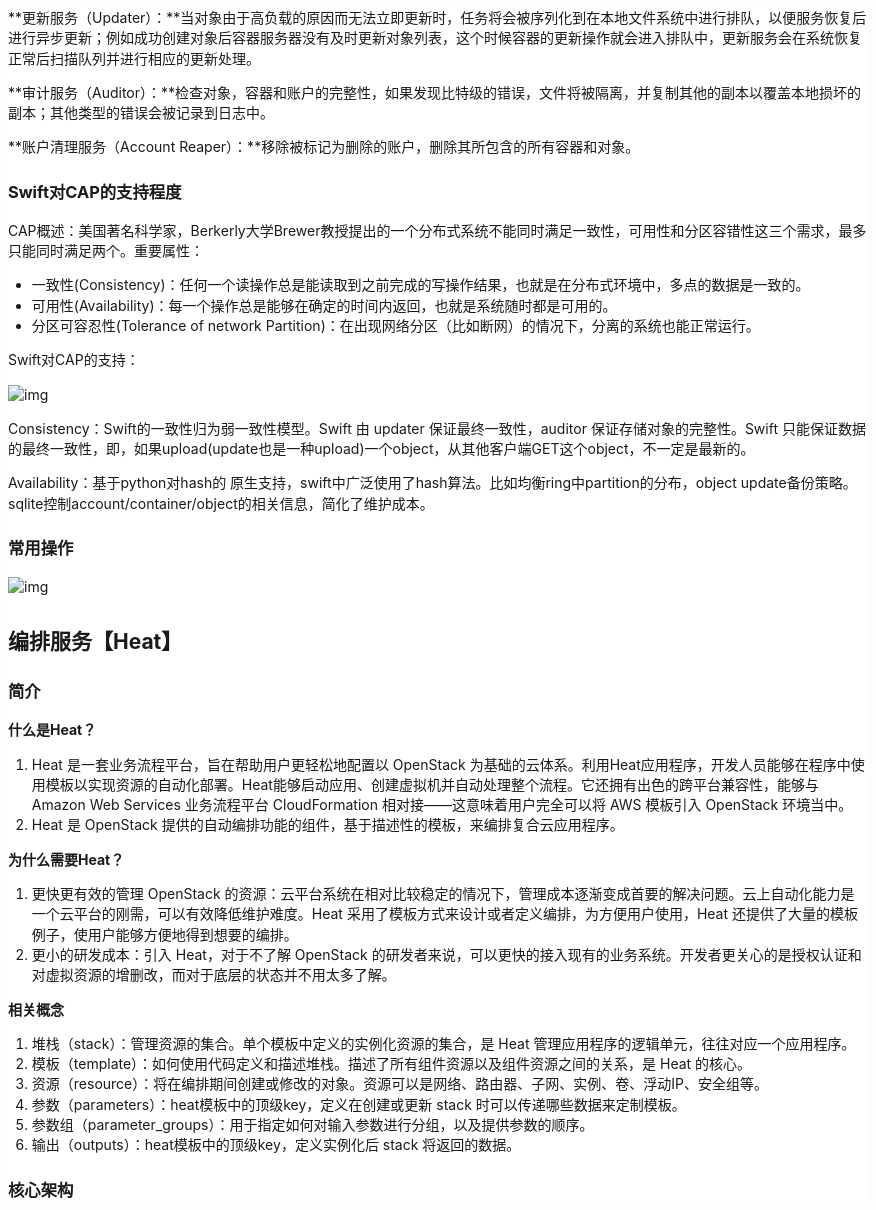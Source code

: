 **更新服务（Updater）：**当对象由于高负载的原因而无法立即更新时，任务将会被序列化到在本地文件系统中进行排队，以便服务恢复后进行异步更新；例如成功创建对象后容器服务器没有及时更新对象列表，这个时候容器的更新操作就会进入排队中，更新服务会在系统恢复正常后扫描队列并进行相应的更新处理。

**审计服务（Auditor）：**检查对象，容器和账户的完整性，如果发现比特级的错误，文件将被隔离，并复制其他的副本以覆盖本地损坏的副本；其他类型的错误会被记录到日志中。

**账户清理服务（Account Reaper）：**移除被标记为删除的账户，删除其所包含的所有容器和对象。

### Swift对CAP的支持程度

CAP概述：美国著名科学家，Berkerly大学Brewer教授提出的一个分布式系统不能同时满足一致性，可用性和分区容错性这三个需求，最多只能同时满足两个。重要属性：

- 一致性(Consistency)：任何一个读操作总是能读取到之前完成的写操作结果，也就是在分布式环境中，多点的数据是一致的。
- 可用性(Availability)：每一个操作总是能够在确定的时间内返回，也就是系统随时都是可用的。
- 分区可容忍性(Tolerance of network Partition)：在出现网络分区（比如断网）的情况下，分离的系统也能正常运行。

Swift对CAP的支持：

![img](D:/note/openstack/openstack.assets/1610676-20200525194030602-793875761.png)

Consistency：Swift的一致性归为弱一致性模型。Swift 由 updater 保证最终一致性，auditor 保证存储对象的完整性。Swift 只能保证数据的最终一致性，即，如果upload(update也是一种upload)一个object，从其他客户端GET这个object，不一定是最新的。

Availability：基于python对hash的 原生支持，swift中广泛使用了hash算法。比如均衡ring中partition的分布，object update备份策略。sqlite控制account/container/object的相关信息，简化了维护成本。

### 常用操作

![img](D:/note/openstack/openstack.assets/1610676-20200525194334089-1537114084.png)

## 编排服务【Heat】

### 简介

**什么是Heat？**

1. Heat 是一套业务流程平台，旨在帮助用户更轻松地配置以 OpenStack 为基础的云体系。利用Heat应用程序，开发人员能够在程序中使用模板以实现资源的自动化部署。Heat能够启动应用、创建虚拟机并自动处理整个流程。它还拥有出色的跨平台兼容性，能够与 Amazon Web Services 业务流程平台 CloudFormation 相对接——这意味着用户完全可以将 AWS 模板引入 OpenStack 环境当中。
2. Heat 是 OpenStack 提供的自动编排功能的组件，基于描述性的模板，来编排复合云应用程序。

**为什么需要Heat？**

1. 更快更有效的管理 OpenStack 的资源：云平台系统在相对比较稳定的情况下，管理成本逐渐变成首要的解决问题。云上自动化能力是一个云平台的刚需，可以有效降低维护难度。Heat 采用了模板方式来设计或者定义编排，为方便用户使用，Heat 还提供了大量的模板例子，使用户能够方便地得到想要的编排。
2. 更小的研发成本：引入 Heat，对于不了解 OpenStack 的研发者来说，可以更快的接入现有的业务系统。开发者更关心的是授权认证和对虚拟资源的增删改，而对于底层的状态并不用太多了解。

**相关概念**

1. 堆栈（stack）：管理资源的集合。单个模板中定义的实例化资源的集合，是 Heat 管理应用程序的逻辑单元，往往对应一个应用程序。
2. 模板（template）：如何使用代码定义和描述堆栈。描述了所有组件资源以及组件资源之间的关系，是 Heat 的核心。
3. 资源（resource）：将在编排期间创建或修改的对象。资源可以是网络、路由器、子网、实例、卷、浮动IP、安全组等。
4. 参数（parameters）：heat模板中的顶级key，定义在创建或更新 stack 时可以传递哪些数据来定制模板。
5. 参数组（parameter_groups）：用于指定如何对输入参数进行分组，以及提供参数的顺序。
6. 输出（outputs）：heat模板中的顶级key，定义实例化后 stack 将返回的数据。

### 核心架构
